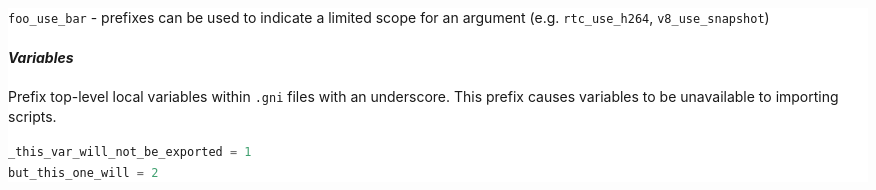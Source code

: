 `foo_use_bar` - prefixes can be used to indicate a limited scope for an argument (e.g. `rtc_use_h264`, `v8_use_snapshot`)

#### *Variables*

Prefix top-level local variables within `.gni` files with an underscore. This prefix causes variables to be unavailable to importing scripts.
```py
_this_var_will_not_be_exported = 1
but_this_one_will = 2
```
